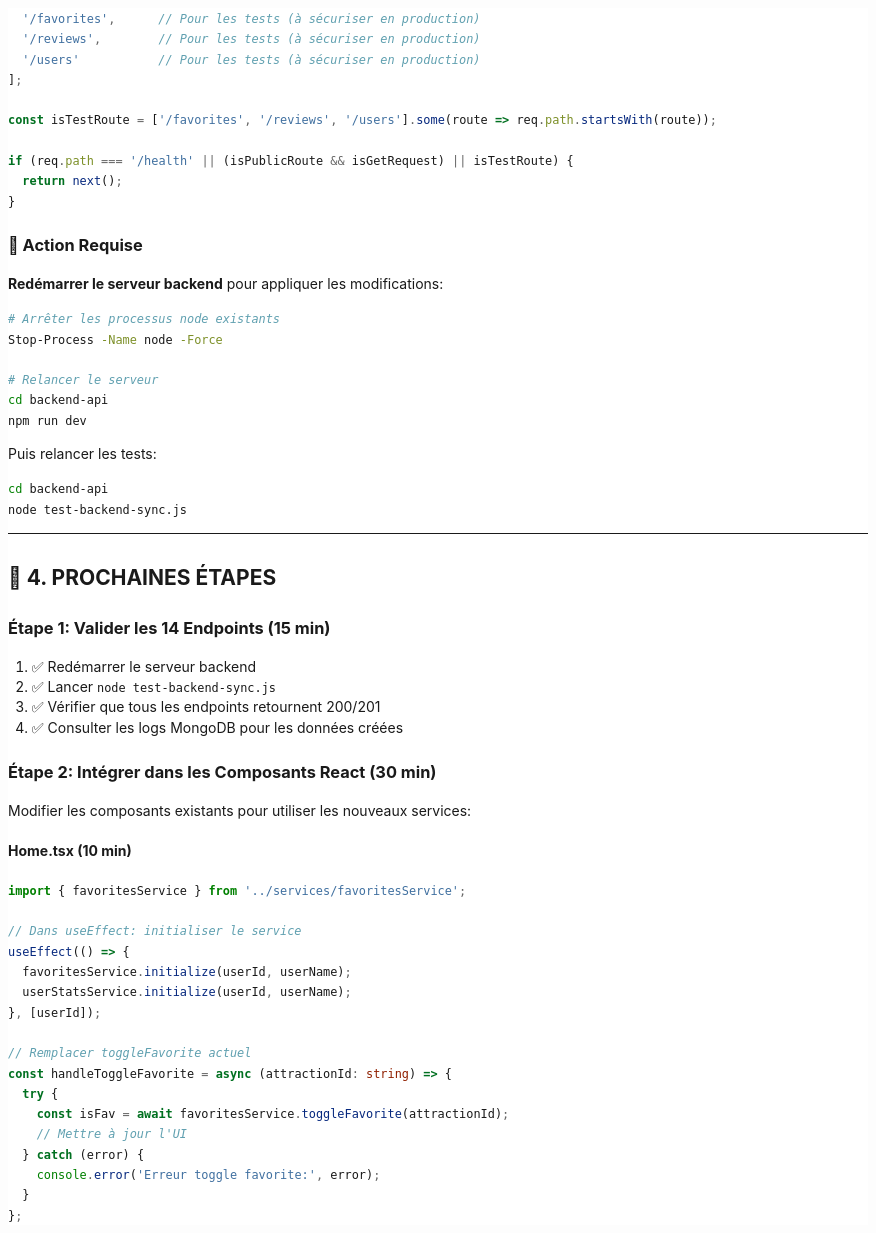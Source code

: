 ```typescript
  '/favorites',      // Pour les tests (à sécuriser en production)
  '/reviews',        // Pour les tests (à sécuriser en production)
  '/users'           // Pour les tests (à sécuriser en production)
];

const isTestRoute = ['/favorites', '/reviews', '/users'].some(route => req.path.startsWith(route));

if (req.path === '/health' || (isPublicRoute && isGetRequest) || isTestRoute) {
  return next();
}
```

### 🔄 Action Requise
**Redémarrer le serveur backend** pour appliquer les modifications:

```bash
# Arrêter les processus node existants
Stop-Process -Name node -Force

# Relancer le serveur
cd backend-api
npm run dev
```

Puis relancer les tests:
```bash
cd backend-api
node test-backend-sync.js
```

---

## 🎯 4. PROCHAINES ÉTAPES

### Étape 1: Valider les 14 Endpoints (15 min)
1. ✅ Redémarrer le serveur backend
2. ✅ Lancer `node test-backend-sync.js`
3. ✅ Vérifier que tous les endpoints retournent 200/201
4. ✅ Consulter les logs MongoDB pour les données créées

### Étape 2: Intégrer dans les Composants React (30 min)
Modifier les composants existants pour utiliser les nouveaux services:

#### Home.tsx (10 min)
```typescript
import { favoritesService } from '../services/favoritesService';

// Dans useEffect: initialiser le service
useEffect(() => {
  favoritesService.initialize(userId, userName);
  userStatsService.initialize(userId, userName);
}, [userId]);

// Remplacer toggleFavorite actuel
const handleToggleFavorite = async (attractionId: string) => {
  try {
    const isFav = await favoritesService.toggleFavorite(attractionId);
    // Mettre à jour l'UI
  } catch (error) {
    console.error('Erreur toggle favorite:', error);
  }
};
```
